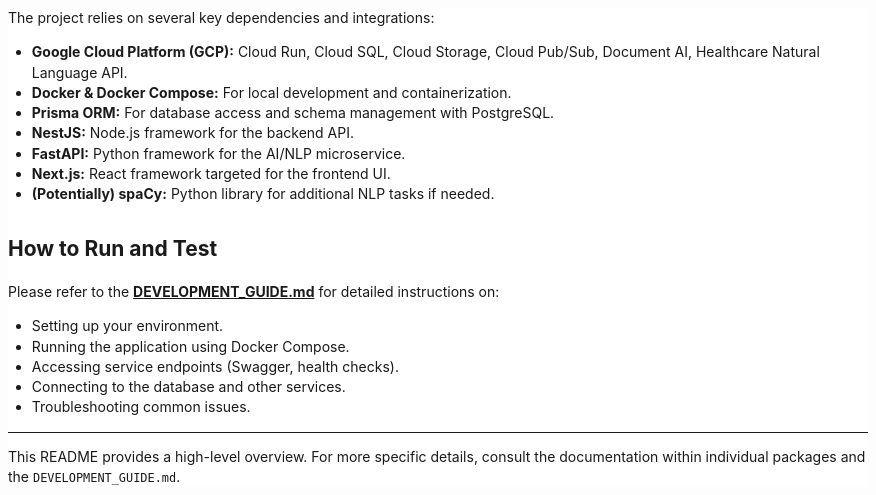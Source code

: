 The project relies on several key dependencies and integrations:

-   **Google Cloud Platform (GCP):** Cloud Run, Cloud SQL, Cloud Storage, Cloud Pub/Sub, Document AI, Healthcare Natural Language API.
-   **Docker & Docker Compose:** For local development and containerization.
-   **Prisma ORM:** For database access and schema management with PostgreSQL.
-   **NestJS:** Node.js framework for the backend API.
-   **FastAPI:** Python framework for the AI/NLP microservice.
-   **Next.js:** React framework targeted for the frontend UI.
-   **(Potentially) spaCy:** Python library for additional NLP tasks if needed.

## How to Run and Test

Please refer to the **[DEVELOPMENT_GUIDE.md](DEVELOPMENT_GUIDE.md)** for detailed instructions on:
*   Setting up your environment.
*   Running the application using Docker Compose.
*   Accessing service endpoints (Swagger, health checks).
*   Connecting to the database and other services.
*   Troubleshooting common issues.

---

This README provides a high-level overview. For more specific details, consult the documentation within individual packages and the `DEVELOPMENT_GUIDE.md`.
